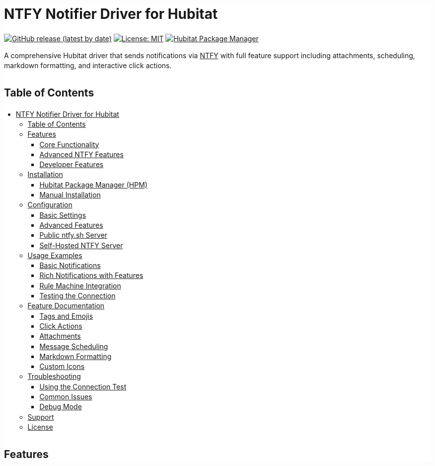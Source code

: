 # NTFY Notifier Driver for Hubitat

[![GitHub release (latest by date)](https://img.shields.io/github/v/release/graftechnology/hubitat-ntfy-notification-driver)](https://github.com/graftechnology/hubitat-ntfy-notification-driver/releases)
[![License: MIT](https://img.shields.io/badge/License-MIT-yellow.svg)](https://opensource.org/licenses/MIT)
[![Hubitat Package Manager](https://img.shields.io/badge/Hubitat-Package%20Manager-blue)](https://community.hubitat.com/t/beta-hubitat-package-manager/38016)

A comprehensive Hubitat driver that sends notifications via [NTFY](https://ntfy.sh) with full feature support including attachments, scheduling, markdown formatting, and interactive click actions.

## Table of Contents

- [NTFY Notifier Driver for Hubitat](#ntfy-notifier-driver-for-hubitat)
  - [Table of Contents](#table-of-contents)
  - [Features](#features)
    - [Core Functionality](#core-functionality)
    - [Advanced NTFY Features](#advanced-ntfy-features)
    - [Developer Features](#developer-features)
  - [Installation](#installation)
    - [Hubitat Package Manager (HPM)](#hubitat-package-manager-hpm)
    - [Manual Installation](#manual-installation)
  - [Configuration](#configuration)
    - [Basic Settings](#basic-settings)
    - [Advanced Features](#advanced-features)
    - [Public ntfy.sh Server](#public-ntfysh-server)
    - [Self-Hosted NTFY Server](#self-hosted-ntfy-server)
  - [Usage Examples](#usage-examples)
    - [Basic Notifications](#basic-notifications)
    - [Rich Notifications with Features](#rich-notifications-with-features)
    - [Rule Machine Integration](#rule-machine-integration)
    - [Testing the Connection](#testing-the-connection)
  - [Feature Documentation](#feature-documentation)
    - [Tags and Emojis](#tags-and-emojis)
    - [Click Actions](#click-actions)
    - [Attachments](#attachments)
    - [Message Scheduling](#message-scheduling)
    - [Markdown Formatting](#markdown-formatting)
    - [Custom Icons](#custom-icons)
  - [Troubleshooting](#troubleshooting)
    - [Using the Connection Test](#using-the-connection-test)
    - [Common Issues](#common-issues)
    - [Debug Mode](#debug-mode)
  - [Support](#support)
  - [License](#license)

## Features

